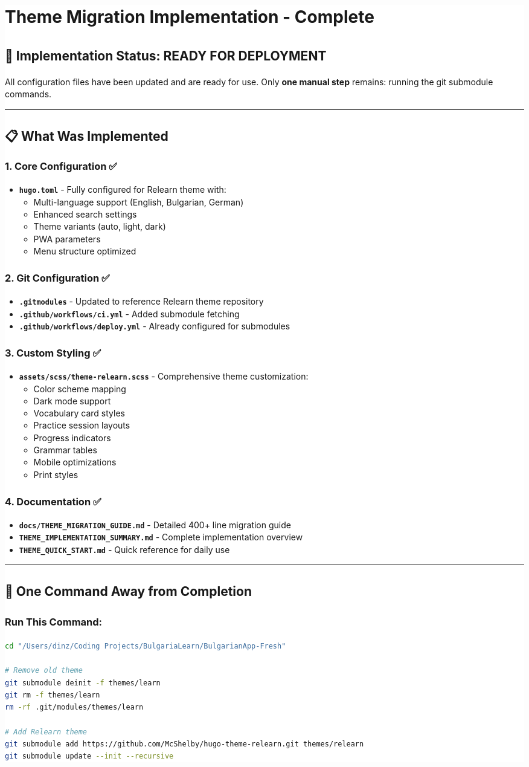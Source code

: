 # Theme Migration Implementation - Complete

## 🎉 Implementation Status: READY FOR DEPLOYMENT

All configuration files have been updated and are ready for use. Only **one manual step** remains: running the git submodule commands.

---

## 📋 What Was Implemented

### 1. Core Configuration ✅
- **`hugo.toml`** - Fully configured for Relearn theme with:
  - Multi-language support (English, Bulgarian, German)
  - Enhanced search settings
  - Theme variants (auto, light, dark)
  - PWA parameters
  - Menu structure optimized

### 2. Git Configuration ✅
- **`.gitmodules`** - Updated to reference Relearn theme repository
- **`.github/workflows/ci.yml`** - Added submodule fetching
- **`.github/workflows/deploy.yml`** - Already configured for submodules

### 3. Custom Styling ✅
- **`assets/scss/theme-relearn.scss`** - Comprehensive theme customization:
  - Color scheme mapping
  - Dark mode support
  - Vocabulary card styles
  - Practice session layouts
  - Progress indicators
  - Grammar tables
  - Mobile optimizations
  - Print styles

### 4. Documentation ✅
- **`docs/THEME_MIGRATION_GUIDE.md`** - Detailed 400+ line migration guide
- **`THEME_IMPLEMENTATION_SUMMARY.md`** - Complete implementation overview
- **`THEME_QUICK_START.md`** - Quick reference for daily use

---

## 🚀 One Command Away from Completion

### Run This Command:

```bash
cd "/Users/dinz/Coding Projects/BulgariaLearn/BulgarianApp-Fresh"

# Remove old theme
git submodule deinit -f themes/learn
git rm -f themes/learn
rm -rf .git/modules/themes/learn

# Add Relearn theme
git submodule add https://github.com/McShelby/hugo-theme-relearn.git themes/relearn
git submodule update --init --recursive
```
